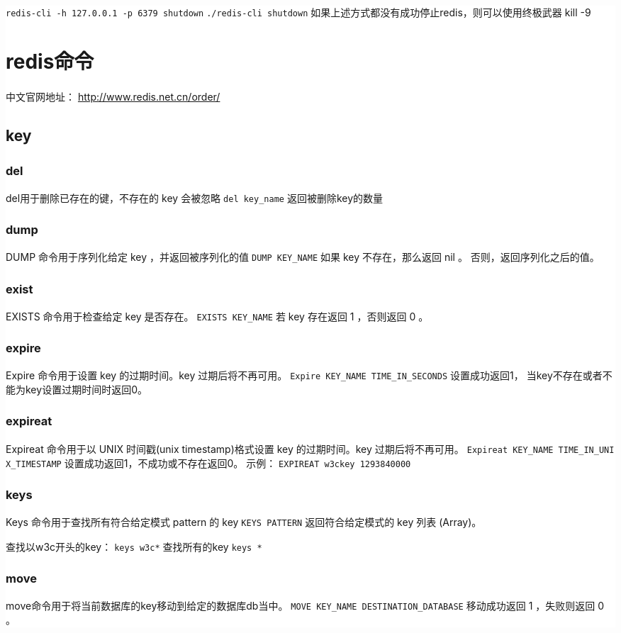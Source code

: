 `redis-cli -h 127.0.0.1 -p 6379 shutdown`
`./redis-cli shutdown`
如果上述方式都没有成功停止redis，则可以使用终极武器 kill -9

# redis命令
中文官网地址：
http://www.redis.net.cn/order/

## key
### del
del用于删除已存在的键，不存在的 key 会被忽略
`del key_name`
返回被删除key的数量

### dump
DUMP 命令用于序列化给定 key ，并返回被序列化的值
`DUMP KEY_NAME`
如果 key 不存在，那么返回 nil 。 否则，返回序列化之后的值。

### exist
EXISTS 命令用于检查给定 key 是否存在。
`EXISTS KEY_NAME`
若 key 存在返回 1 ，否则返回 0 。

### expire
Expire 命令用于设置 key 的过期时间。key 过期后将不再可用。
`Expire KEY_NAME TIME_IN_SECONDS`
设置成功返回1， 当key不存在或者不能为key设置过期时间时返回0。

### expireat
Expireat 命令用于以 UNIX 时间戳(unix timestamp)格式设置 key 的过期时间。key 过期后将不再可用。
`Expireat KEY_NAME TIME_IN_UNIX_TIMESTAMP`
设置成功返回1，不成功或不存在返回0。
示例：
`EXPIREAT w3ckey 1293840000`

### keys
Keys 命令用于查找所有符合给定模式 pattern 的 key
`KEYS PATTERN`
返回符合给定模式的 key 列表 (Array)。

查找以w3c开头的key：
`keys w3c*`
查找所有的key
`keys *`

### move
move命令用于将当前数据库的key移动到给定的数据库db当中。
`MOVE KEY_NAME DESTINATION_DATABASE`
移动成功返回 1 ，失败则返回 0 。
